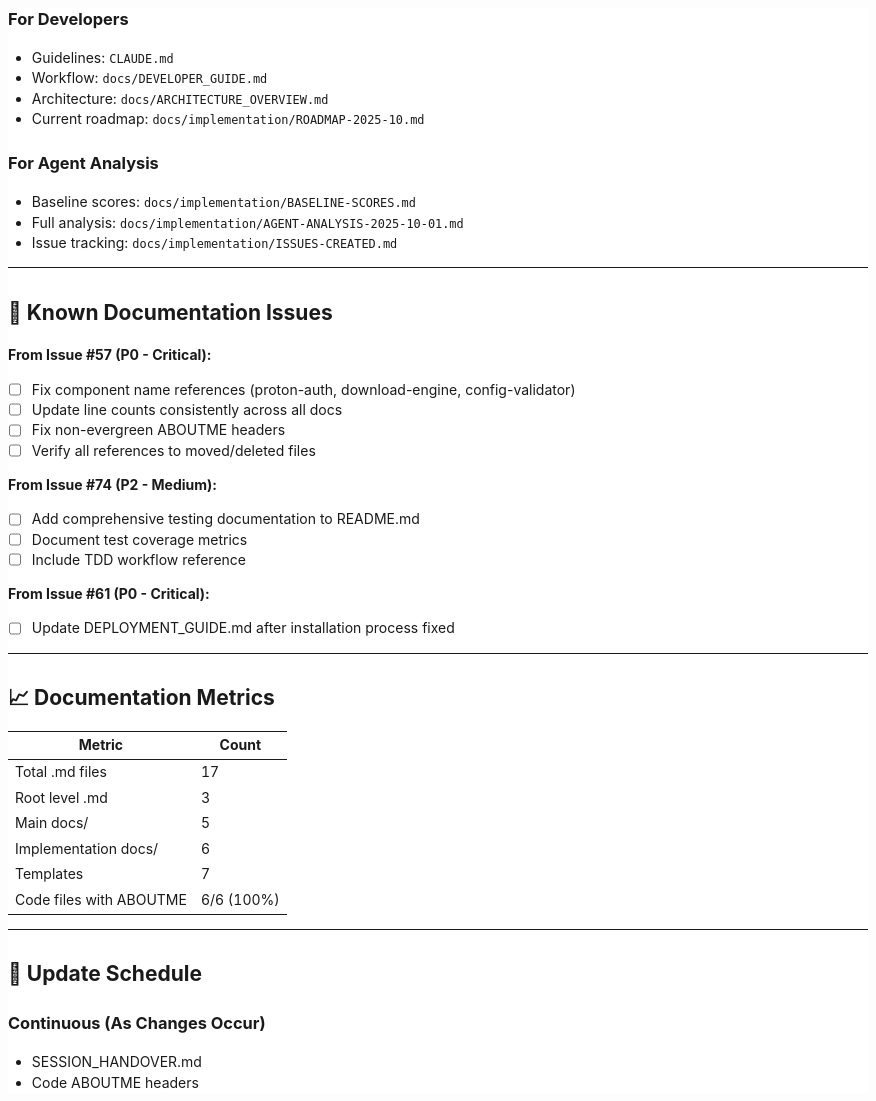 ### For Developers
- Guidelines: `CLAUDE.md`
- Workflow: `docs/DEVELOPER_GUIDE.md`
- Architecture: `docs/ARCHITECTURE_OVERVIEW.md`
- Current roadmap: `docs/implementation/ROADMAP-2025-10.md`

### For Agent Analysis
- Baseline scores: `docs/implementation/BASELINE-SCORES.md`
- Full analysis: `docs/implementation/AGENT-ANALYSIS-2025-10-01.md`
- Issue tracking: `docs/implementation/ISSUES-CREATED.md`

---

## 🚨 Known Documentation Issues

**From Issue #57 (P0 - Critical):**
- [ ] Fix component name references (proton-auth, download-engine, config-validator)
- [ ] Update line counts consistently across all docs
- [ ] Fix non-evergreen ABOUTME headers
- [ ] Verify all references to moved/deleted files

**From Issue #74 (P2 - Medium):**
- [ ] Add comprehensive testing documentation to README.md
- [ ] Document test coverage metrics
- [ ] Include TDD workflow reference

**From Issue #61 (P0 - Critical):**
- [ ] Update DEPLOYMENT_GUIDE.md after installation process fixed

---

## 📈 Documentation Metrics

| Metric | Count |
|--------|-------|
| Total .md files | 17 |
| Root level .md | 3 |
| Main docs/ | 5 |
| Implementation docs/ | 6 |
| Templates | 7 |
| Code files with ABOUTME | 6/6 (100%) |

---

## 🔄 Update Schedule

### Continuous (As Changes Occur)
- SESSION_HANDOVER.md
- Code ABOUTME headers
